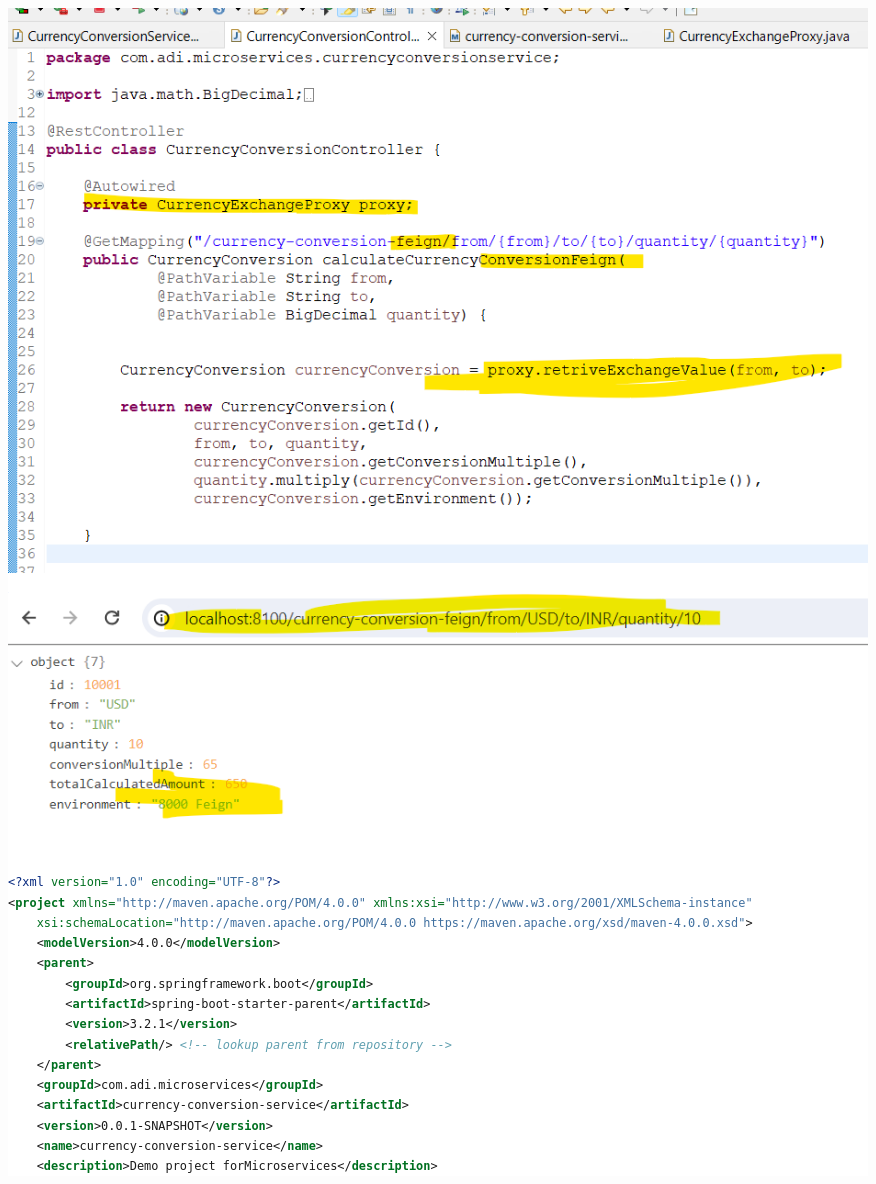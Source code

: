 ![Alt text](image-123.png)

![Alt text](image-124.png)

```xml
<?xml version="1.0" encoding="UTF-8"?>
<project xmlns="http://maven.apache.org/POM/4.0.0" xmlns:xsi="http://www.w3.org/2001/XMLSchema-instance"
	xsi:schemaLocation="http://maven.apache.org/POM/4.0.0 https://maven.apache.org/xsd/maven-4.0.0.xsd">
	<modelVersion>4.0.0</modelVersion>
	<parent>
		<groupId>org.springframework.boot</groupId>
		<artifactId>spring-boot-starter-parent</artifactId>
		<version>3.2.1</version>
		<relativePath/> <!-- lookup parent from repository -->
	</parent>
	<groupId>com.adi.microservices</groupId>
	<artifactId>currency-conversion-service</artifactId>
	<version>0.0.1-SNAPSHOT</version>
	<name>currency-conversion-service</name>
	<description>Demo project forMicroservices</description>
```